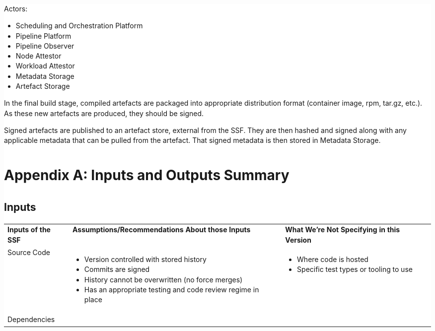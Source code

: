 Actors:

* Scheduling and Orchestration Platform
* Pipeline Platform
* Pipeline Observer
* Node Attestor
* Workload Attestor
* Metadata Storage
* Artefact Storage

In the final build stage, compiled artefacts are packaged into appropriate distribution format (container image, rpm, tar.gz, etc.). As these new artefacts are produced, they should be signed. 

Signed artefacts are  published to an artefact store, external from the SSF. They are then hashed and signed along with any applicable metadata that can be pulled from the artefact. That signed metadata is then stored in Metadata Storage.

# Appendix A: Inputs and Outputs Summary

## Inputs

<table>
  <tr>
   <td><strong>Inputs of the SSF</strong>
   </td>
   <td><strong>Assumptions/Recommendations About those Inputs</strong>
   </td>
   <td><strong>What We’re Not Specifying in this Version</strong>
   </td>
  </tr>
  <tr>
   <td>Source Code
   </td>
   <td>
<ul>

<li>Version controlled with stored history

<li>Commits are signed

<li>History cannot be overwritten (no force merges)

<li>Has an appropriate testing and code review regime in place
</li>
</ul>
   </td>
   <td>
<ul>

<li>Where code is hosted

<li>Specific test types or tooling to use
</li>
</ul>
   </td>
  </tr>
  <tr>
   <td>Dependencies
   </td>
   <td>
<ul>
